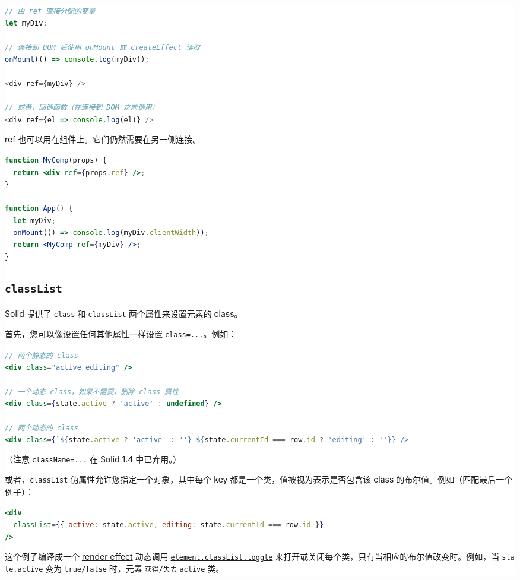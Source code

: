 ```js
// 由 ref 直接分配的变量
let myDiv;

// 连接到 DOM 后使用 onMount 或 createEffect 读取
onMount(() => console.log(myDiv));

<div ref={myDiv} />

// 或者，回调函数（在连接到 DOM 之前调用）
<div ref={el => console.log(el)} />
```

ref 也可以用在组件上。它们仍然需要在另一侧连接。

```jsx
function MyComp(props) {
  return <div ref={props.ref} />;
}

function App() {
  let myDiv;
  onMount(() => console.log(myDiv.clientWidth));
  return <MyComp ref={myDiv} />;
}
```

## `classList`


Solid 提供了 `class` 和 `classList` 两个属性来设置元素的 class。

首先，您可以像设置任何其他属性一样设置 `class=...`。例如：

```jsx
// 两个静态的 class
<div class="active editing" />

// 一个动态 class，如果不需要，删除 class 属性
<div class={state.active ? 'active' : undefined} />

// 两个动态的 class
<div class={`${state.active ? 'active' : ''} ${state.currentId === row.id ? 'editing' : ''}} />
```

（注意 `className=...` 在 Solid 1.4 中已弃用。）

或者，`classList` 伪属性允许您指定一个对象，其中每个 key 都是一个类，值被视为表示是否包含该 class 的布尔值。例如（匹配最后一个例子）：

```jsx
<div
  classList={{ active: state.active, editing: state.currentId === row.id }}
/>
```

这个例子编译成一个 [render effect](#createrendereffect) 动态调用 [`element.classList.toggle`](https://developer.mozilla.org/en-US/docs/Web/API/DOMTokenList/toggle) 来打开或关闭每个类，只有当相应的布尔值改变时。例如，当 `state.active` 变为 `true/false` 时，元素 `获得/失去`  `active` 类。
